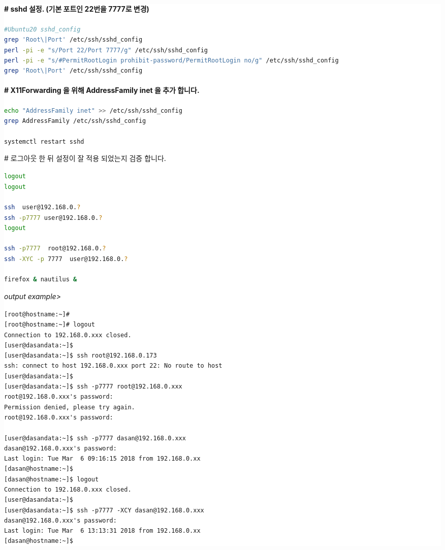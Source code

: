 
#### # sshd 설정. (기본 포트인 22번을 7777로 변경)

```bash
#Ubuntu20 sshd_config
grep 'Root\|Port' /etc/ssh/sshd_config
perl -pi -e "s/Port 22/Port 7777/g" /etc/ssh/sshd_config
perl -pi -e "s/#PermitRootLogin prohibit-password/PermitRootLogin no/g" /etc/ssh/sshd_config
grep 'Root\|Port' /etc/ssh/sshd_config

```


#### # X11Forwarding 을 위해 AddressFamily inet 을 추가 합니다.
```bash
echo "AddressFamily inet" >> /etc/ssh/sshd_config
grep AddressFamily /etc/ssh/sshd_config

systemctl restart sshd
```

\# 로그아웃 한 뒤 설정이 잘 적용 되었는지 검증 합니다.
```bash
logout
logout

ssh  user@192.168.0.?
ssh -p7777 user@192.168.0.?
logout

ssh -p7777  root@192.168.0.?
ssh -XYC -p 7777  user@192.168.0.?

firefox & nautilus &

```
*output example>*
```
[root@hostname:~]#
[root@hostname:~]# logout
Connection to 192.168.0.xxx closed.
[user@dasandata:~]$
[user@dasandata:~]$ ssh root@192.168.0.173
ssh: connect to host 192.168.0.xxx port 22: No route to host
[user@dasandata:~]$
[user@dasandata:~]$ ssh -p7777 root@192.168.0.xxx
root@192.168.0.xxx's password:
Permission denied, please try again.
root@192.168.0.xxx's password:

[user@dasandata:~]$ ssh -p7777 dasan@192.168.0.xxx
dasan@192.168.0.xxx's password:
Last login: Tue Mar  6 09:16:15 2018 from 192.168.0.xx
[dasan@hostname:~]$
[dasan@hostname:~]$ logout
Connection to 192.168.0.xxx closed.
[user@dasandata:~]$
[user@dasandata:~]$ ssh -p7777 -XCY dasan@192.168.0.xxx
dasan@192.168.0.xxx's password:
Last login: Tue Mar  6 13:13:31 2018 from 192.168.0.xx
[dasan@hostname:~]$
```

